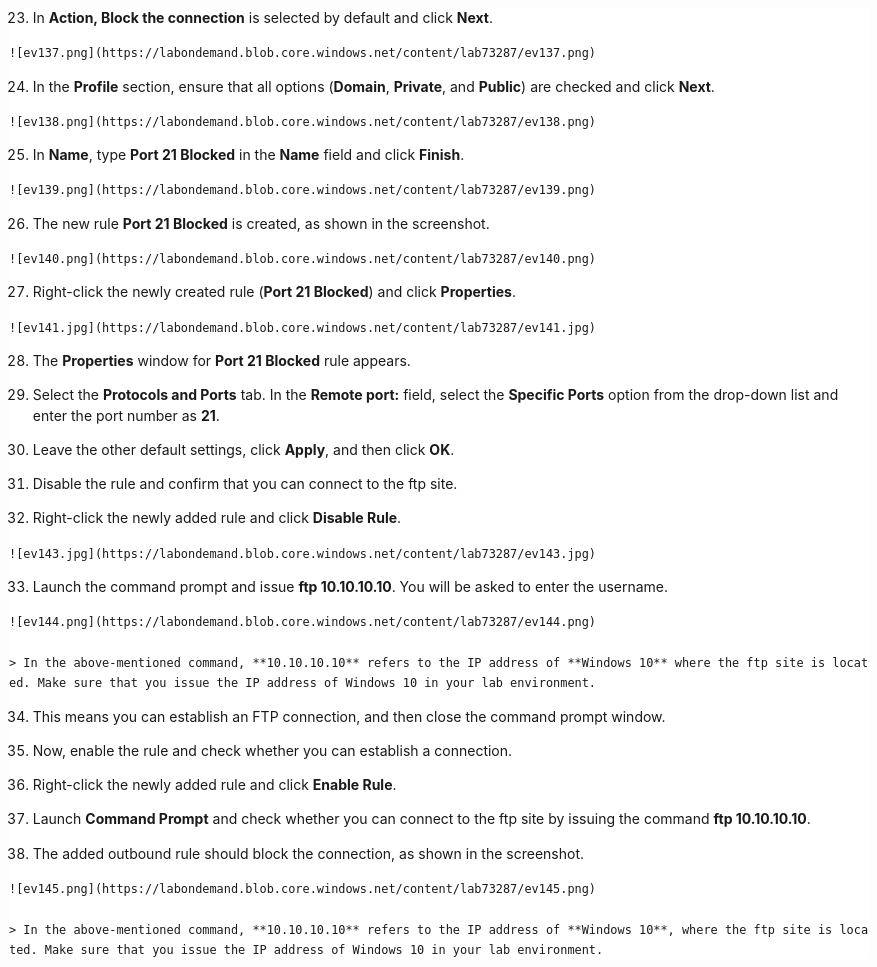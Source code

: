 23.  In **Action, Block the connection** is selected by default and click **Next**.
    
    ![ev137.png](https://labondemand.blob.core.windows.net/content/lab73287/ev137.png)
    
24.  In the **Profile** section, ensure that all options (**Domain**, **Private**, and **Public**) are checked and click **Next**.
    
    ![ev138.png](https://labondemand.blob.core.windows.net/content/lab73287/ev138.png)
    
25.  In **Name**, type **Port 21 Blocked** in the **Name** field and click **Finish**.
    
    ![ev139.png](https://labondemand.blob.core.windows.net/content/lab73287/ev139.png)
    
26.  The new rule **Port 21 Blocked** is created, as shown in the screenshot.
    
    ![ev140.png](https://labondemand.blob.core.windows.net/content/lab73287/ev140.png)
    
27.  Right-click the newly created rule (**Port 21 Blocked**) and click **Properties**.
    
    ![ev141.jpg](https://labondemand.blob.core.windows.net/content/lab73287/ev141.jpg)
    
28.  The **Properties** window for **Port 21 Blocked** rule appears.
    
29.  Select the **Protocols and Ports** tab. In the **Remote port:** field, select the **Specific Ports** option from the drop-down list and enter the port number as **21**.
    
30.  Leave the other default settings, click **Apply**, and then click **OK**.
    
31.  Disable the rule and confirm that you can connect to the ftp site.
    
32.  Right-click the newly added rule and click **Disable Rule**.
    
    ![ev143.jpg](https://labondemand.blob.core.windows.net/content/lab73287/ev143.jpg)
    
33.  Launch the command prompt and issue **ftp 10.10.10.10**. You will be asked to enter the username.
    
    ![ev144.png](https://labondemand.blob.core.windows.net/content/lab73287/ev144.png)
    
    > In the above-mentioned command, **10.10.10.10** refers to the IP address of **Windows 10** where the ftp site is located. Make sure that you issue the IP address of Windows 10 in your lab environment.
    
34.  This means you can establish an FTP connection, and then close the command prompt window.
    
35.  Now, enable the rule and check whether you can establish a connection.
    
36.  Right-click the newly added rule and click **Enable Rule**.
    
37.  Launch **Command Prompt** and check whether you can connect to the ftp site by issuing the command **ftp 10.10.10.10**.
    
38.  The added outbound rule should block the connection, as shown in the screenshot.
    
    ![ev145.png](https://labondemand.blob.core.windows.net/content/lab73287/ev145.png)
    
    > In the above-mentioned command, **10.10.10.10** refers to the IP address of **Windows 10**, where the ftp site is located. Make sure that you issue the IP address of Windows 10 in your lab environment.
    